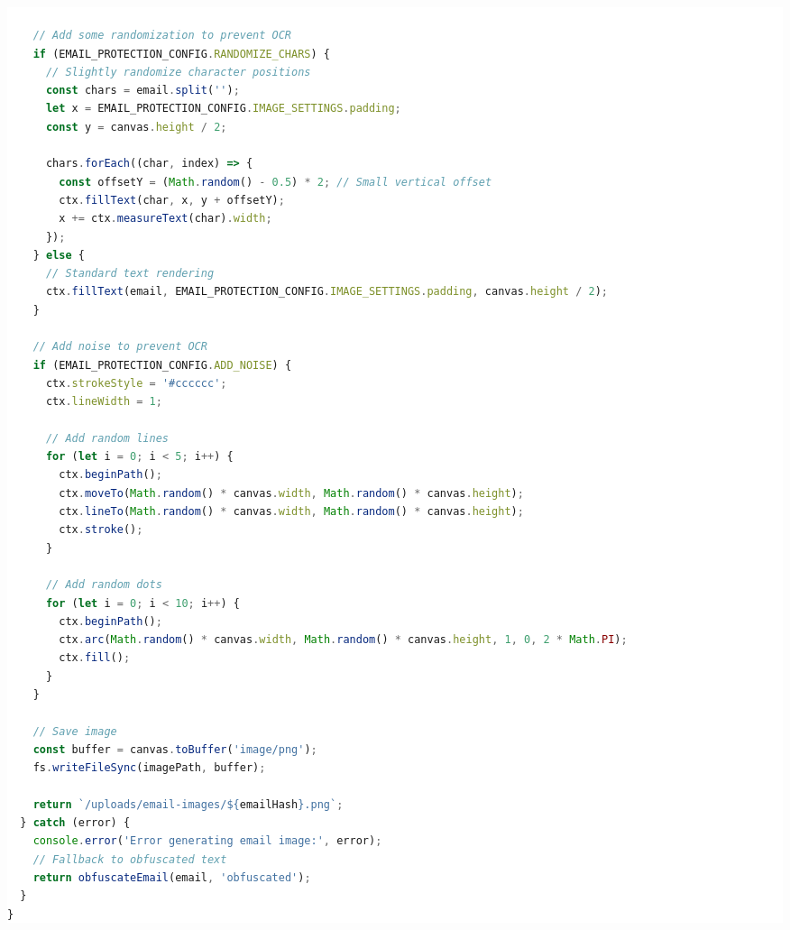 ```typescript
    
    // Add some randomization to prevent OCR
    if (EMAIL_PROTECTION_CONFIG.RANDOMIZE_CHARS) {
      // Slightly randomize character positions
      const chars = email.split('');
      let x = EMAIL_PROTECTION_CONFIG.IMAGE_SETTINGS.padding;
      const y = canvas.height / 2;
      
      chars.forEach((char, index) => {
        const offsetY = (Math.random() - 0.5) * 2; // Small vertical offset
        ctx.fillText(char, x, y + offsetY);
        x += ctx.measureText(char).width;
      });
    } else {
      // Standard text rendering
      ctx.fillText(email, EMAIL_PROTECTION_CONFIG.IMAGE_SETTINGS.padding, canvas.height / 2);
    }
    
    // Add noise to prevent OCR
    if (EMAIL_PROTECTION_CONFIG.ADD_NOISE) {
      ctx.strokeStyle = '#cccccc';
      ctx.lineWidth = 1;
      
      // Add random lines
      for (let i = 0; i < 5; i++) {
        ctx.beginPath();
        ctx.moveTo(Math.random() * canvas.width, Math.random() * canvas.height);
        ctx.lineTo(Math.random() * canvas.width, Math.random() * canvas.height);
        ctx.stroke();
      }
      
      // Add random dots
      for (let i = 0; i < 10; i++) {
        ctx.beginPath();
        ctx.arc(Math.random() * canvas.width, Math.random() * canvas.height, 1, 0, 2 * Math.PI);
        ctx.fill();
      }
    }
    
    // Save image
    const buffer = canvas.toBuffer('image/png');
    fs.writeFileSync(imagePath, buffer);
    
    return `/uploads/email-images/${emailHash}.png`;
  } catch (error) {
    console.error('Error generating email image:', error);
    // Fallback to obfuscated text
    return obfuscateEmail(email, 'obfuscated');
  }
}
```
